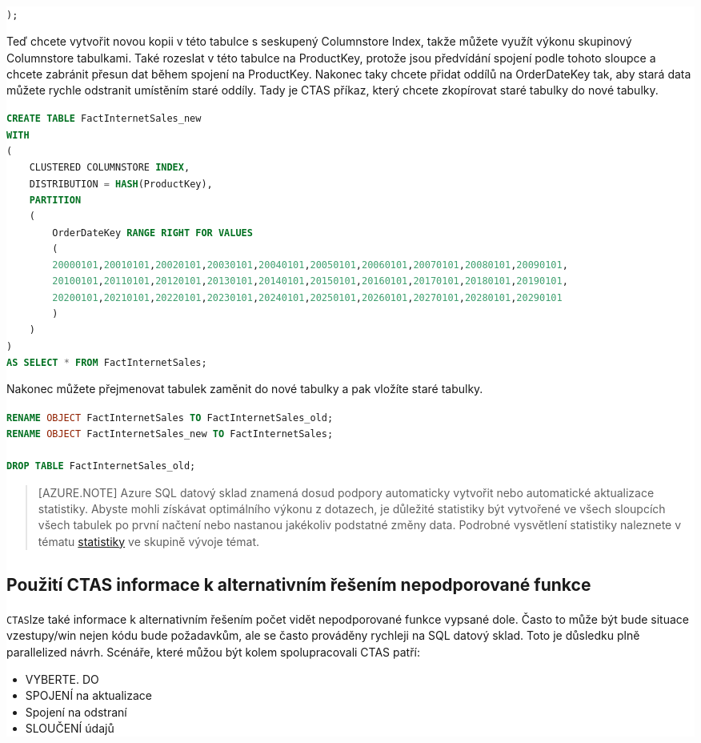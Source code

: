 ```sql
);
```

Teď chcete vytvořit novou kopii v této tabulce s seskupený Columnstore Index, takže můžete využít výkonu skupinový Columnstore tabulkami. Také rozeslat v této tabulce na ProductKey, protože jsou předvídání spojení podle tohoto sloupce a chcete zabránit přesun dat během spojení na ProductKey. Nakonec taky chcete přidat oddílů na OrderDateKey tak, aby stará data můžete rychle odstranit umístěním staré oddíly. Tady je CTAS příkaz, který chcete zkopírovat staré tabulky do nové tabulky.

```sql
CREATE TABLE FactInternetSales_new
WITH
(
    CLUSTERED COLUMNSTORE INDEX,
    DISTRIBUTION = HASH(ProductKey),
    PARTITION
    (
        OrderDateKey RANGE RIGHT FOR VALUES
        (
        20000101,20010101,20020101,20030101,20040101,20050101,20060101,20070101,20080101,20090101,
        20100101,20110101,20120101,20130101,20140101,20150101,20160101,20170101,20180101,20190101,
        20200101,20210101,20220101,20230101,20240101,20250101,20260101,20270101,20280101,20290101
        )
    )
)
AS SELECT * FROM FactInternetSales;
```

Nakonec můžete přejmenovat tabulek zaměnit do nové tabulky a pak vložíte staré tabulky.

```sql
RENAME OBJECT FactInternetSales TO FactInternetSales_old;
RENAME OBJECT FactInternetSales_new TO FactInternetSales;

DROP TABLE FactInternetSales_old;
```

> [AZURE.NOTE] Azure SQL datový sklad znamená dosud podpory automaticky vytvořit nebo automatické aktualizace statistiky.  Abyste mohli získávat optimálního výkonu z dotazech, je důležité statistiky být vytvořené ve všech sloupcích všech tabulek po první načtení nebo nastanou jakékoliv podstatné změny data.  Podrobné vysvětlení statistiky naleznete v tématu [statistiky][] ve skupině vývoje témat.

## <a name="using-ctas-to-work-around-unsupported-features"></a>Použití CTAS informace k alternativním řešením nepodporované funkce

`CTAS`lze také informace k alternativním řešením počet vidět nepodporované funkce vypsané dole. Často to může být bude situace vzestupy/win nejen kódu bude požadavkům, ale se často prováděny rychleji na SQL datový sklad. Toto je důsledku plně parallelized návrh. Scénáře, které můžou být kolem spolupracovali CTAS patří:

- VYBERTE. DO
- SPOJENÍ na aktualizace
- Spojení na odstraní
- SLOUČENÍ údajů


[1]: media/sql-data-warehouse-develop-ctas/ctas-results.png
[Přehled vývoje]: sql-data-warehouse-overview-develop.md
[Statistiky]: ./sql-data-warehouse-tables-statistics.md
[CTAS]: https://msdn.microsoft.com/library/mt204041.aspx
